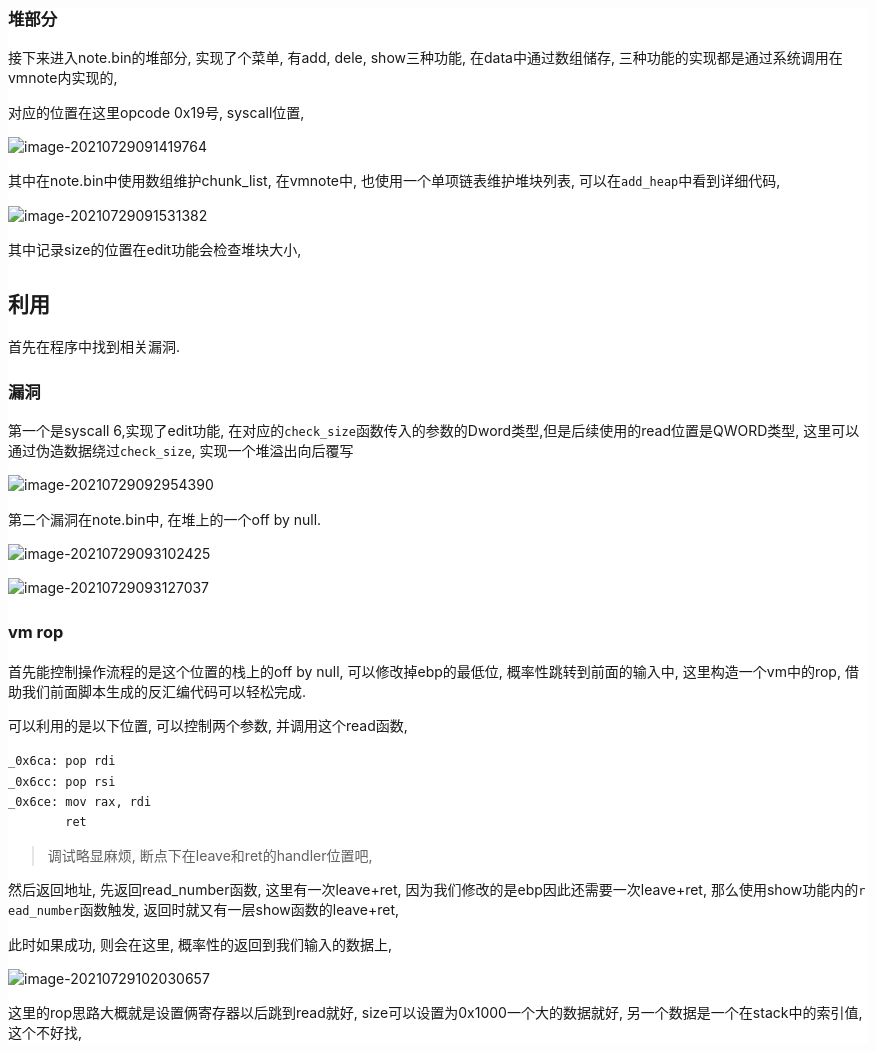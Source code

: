 ### 堆部分

接下来进入note.bin的堆部分, 实现了个菜单, 有add, dele, show三种功能, 在data中通过数组储存, 三种功能的实现都是通过系统调用在vmnote内实现的,

对应的位置在这里opcode 0x19号, syscall位置,

![image-20210729091419764](https://i.loli.net/2021/07/29/EozegYFxIP2nTUv.png)

其中在note.bin中使用数组维护chunk_list, 在vmnote中, 也使用一个单项链表维护堆块列表, 可以在`add_heap`中看到详细代码,

![image-20210729091531382](https://i.loli.net/2021/07/29/mFcyrAkSpvo9TWH.png)

其中记录size的位置在edit功能会检查堆块大小,

## 利用

首先在程序中找到相关漏洞.

### 漏洞

第一个是syscall 6,实现了edit功能, 在对应的`check_size`函数传入的参数的Dword类型,但是后续使用的read位置是QWORD类型, 这里可以通过伪造数据绕过`check_size`, 实现一个堆溢出向后覆写

![image-20210729092954390](https://i.loli.net/2021/07/29/8BcMm7xZe2W4aiD.png) 

第二个漏洞在note.bin中, 在堆上的一个off by null.

![image-20210729093102425](https://i.loli.net/2021/07/29/8ILSetupkQnw3E6.png)

![image-20210729093127037](https://i.loli.net/2021/07/29/BH2ptV317AGfWUQ.png)

### vm rop

首先能控制操作流程的是这个位置的栈上的off by null, 可以修改掉ebp的最低位, 概率性跳转到前面的输入中, 这里构造一个vm中的rop, 借助我们前面脚本生成的反汇编代码可以轻松完成.

可以利用的是以下位置, 可以控制两个参数, 并调用这个read函数, 

```
_0x6ca: pop rdi
_0x6cc: pop rsi
_0x6ce: mov rax, rdi
		ret
```

> 调试略显麻烦, 断点下在leave和ret的handler位置吧,

然后返回地址, 先返回read_number函数, 这里有一次leave+ret, 因为我们修改的是ebp因此还需要一次leave+ret, 那么使用show功能内的`read_number`函数触发, 返回时就又有一层show函数的leave+ret, 

此时如果成功, 则会在这里, 概率性的返回到我们输入的数据上,

![image-20210729102030657](https://i.loli.net/2021/07/29/ju9GRDlwpFBPJMe.png)

这里的rop思路大概就是设置俩寄存器以后跳到read就好, size可以设置为0x1000一个大的数据就好, 另一个数据是一个在stack中的索引值, 这个不好找, 
